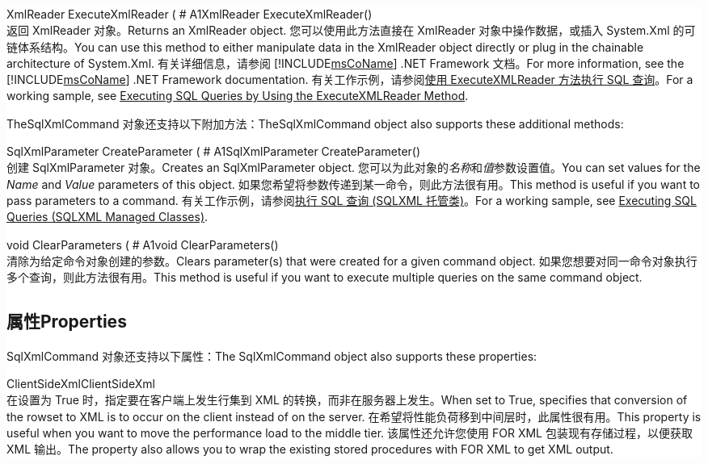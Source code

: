  <span data-ttu-id="3ddb4-121">XmlReader ExecuteXmlReader ( # A1</span><span class="sxs-lookup"><span data-stu-id="3ddb4-121">XmlReader ExecuteXmlReader()</span></span>  
 <span data-ttu-id="3ddb4-122">返回 XmlReader 对象。</span><span class="sxs-lookup"><span data-stu-id="3ddb4-122">Returns an XmlReader object.</span></span> <span data-ttu-id="3ddb4-123">您可以使用此方法直接在 XmlReader 对象中操作数据，或插入 System.Xml 的可链体系结构。</span><span class="sxs-lookup"><span data-stu-id="3ddb4-123">You can use this method to either manipulate data in the XmlReader object directly or plug in the chainable architecture of System.Xml.</span></span> <span data-ttu-id="3ddb4-124">有关详细信息，请参阅 [!INCLUDE[msCoName](../../../includes/msconame-md.md)] .NET Framework 文档。</span><span class="sxs-lookup"><span data-stu-id="3ddb4-124">For more information, see the [!INCLUDE[msCoName](../../../includes/msconame-md.md)] .NET Framework documentation.</span></span> <span data-ttu-id="3ddb4-125">有关工作示例，请参阅[使用 ExecuteXMLReader 方法执行 SQL 查询](executing-sql-queries-by-using-the-executexmlreader-method.md)。</span><span class="sxs-lookup"><span data-stu-id="3ddb4-125">For a working sample, see [Executing SQL Queries by Using the ExecuteXMLReader Method](executing-sql-queries-by-using-the-executexmlreader-method.md).</span></span>  
  
 <span data-ttu-id="3ddb4-126">TheSqlXmlCommand 对象还支持以下附加方法：</span><span class="sxs-lookup"><span data-stu-id="3ddb4-126">TheSqlXmlCommand object also supports these additional methods:</span></span>  
  
 <span data-ttu-id="3ddb4-127">SqlXmlParameter CreateParameter ( # A1</span><span class="sxs-lookup"><span data-stu-id="3ddb4-127">SqlXmlParameter CreateParameter()</span></span>  
 <span data-ttu-id="3ddb4-128">创建 SqlXmlParameter 对象。</span><span class="sxs-lookup"><span data-stu-id="3ddb4-128">Creates an SqlXmlParameter object.</span></span> <span data-ttu-id="3ddb4-129">您可以为此对象的*名称*和*值*参数设置值。</span><span class="sxs-lookup"><span data-stu-id="3ddb4-129">You can set values for the *Name* and *Value* parameters of this object.</span></span> <span data-ttu-id="3ddb4-130">如果您希望将参数传递到某一命令，则此方法很有用。</span><span class="sxs-lookup"><span data-stu-id="3ddb4-130">This method is useful if you want to pass parameters to a command.</span></span> <span data-ttu-id="3ddb4-131">有关工作示例，请参阅[执行 SQL 查询 &#40;SQLXML 托管类&#41;](sqlxml-4-0-net-framework-support-managed-classes.md)。</span><span class="sxs-lookup"><span data-stu-id="3ddb4-131">For a working sample, see [Executing SQL Queries &#40;SQLXML Managed Classes&#41;](sqlxml-4-0-net-framework-support-managed-classes.md).</span></span>  
  
 <span data-ttu-id="3ddb4-132">void ClearParameters ( # A1</span><span class="sxs-lookup"><span data-stu-id="3ddb4-132">void ClearParameters()</span></span>  
 <span data-ttu-id="3ddb4-133">清除为给定命令对象创建的参数。</span><span class="sxs-lookup"><span data-stu-id="3ddb4-133">Clears parameter(s) that were created for a given command object.</span></span> <span data-ttu-id="3ddb4-134">如果您想要对同一命令对象执行多个查询，则此方法很有用。</span><span class="sxs-lookup"><span data-stu-id="3ddb4-134">This method is useful if you want to execute multiple queries on the same command object.</span></span>  
  
## <a name="properties"></a><span data-ttu-id="3ddb4-135">属性</span><span class="sxs-lookup"><span data-stu-id="3ddb4-135">Properties</span></span>  
 <span data-ttu-id="3ddb4-136">SqlXmlCommand 对象还支持以下属性：</span><span class="sxs-lookup"><span data-stu-id="3ddb4-136">The SqlXmlCommand object also supports these properties:</span></span>  
  
 <span data-ttu-id="3ddb4-137">ClientSideXml</span><span class="sxs-lookup"><span data-stu-id="3ddb4-137">ClientSideXml</span></span>  
 <span data-ttu-id="3ddb4-138">在设置为 True 时，指定要在客户端上发生行集到 XML 的转换，而非在服务器上发生。</span><span class="sxs-lookup"><span data-stu-id="3ddb4-138">When set to True, specifies that conversion of the rowset to XML is to occur on the client instead of on the server.</span></span> <span data-ttu-id="3ddb4-139">在希望将性能负荷移到中间层时，此属性很有用。</span><span class="sxs-lookup"><span data-stu-id="3ddb4-139">This property is useful when you want to move the performance load to the middle tier.</span></span> <span data-ttu-id="3ddb4-140">该属性还允许您使用 FOR XML 包装现有存储过程，以便获取 XML 输出。</span><span class="sxs-lookup"><span data-stu-id="3ddb4-140">The property also allows you to wrap the existing stored procedures with FOR XML to get XML output.</span></span>  
  